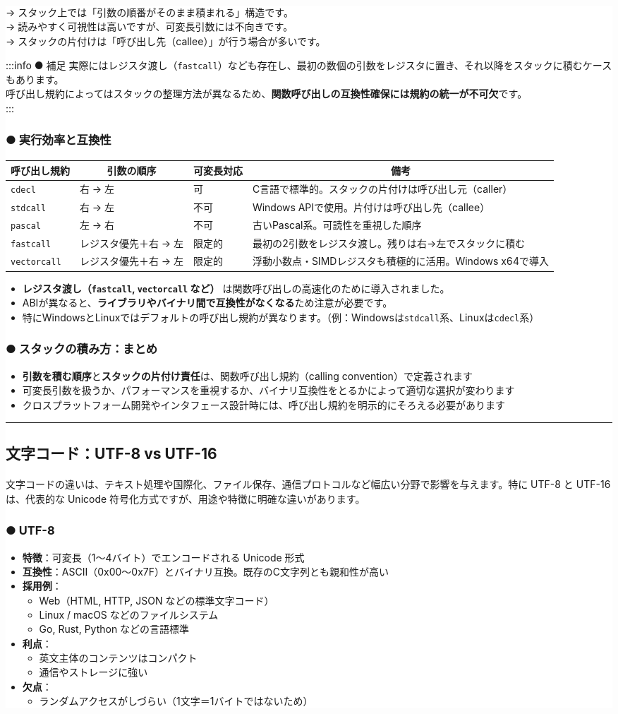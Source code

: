 → スタック上では「引数の順番がそのまま積まれる」構造です。  
→ 読みやすく可視性は高いですが、可変長引数には不向きです。  
→ スタックの片付けは「呼び出し先（callee）」が行う場合が多いです。

:::info
● 補足
実際にはレジスタ渡し（`fastcall`）なども存在し、最初の数個の引数をレジスタに置き、それ以降をスタックに積むケースもあります。  
呼び出し規約によってはスタックの整理方法が異なるため、**関数呼び出しの互換性確保には規約の統一が不可欠**です。  
:::

### ● 実行効率と互換性

| 呼び出し規約     | 引数の順序             | 可変長対応 | 備考 |
|------------------|--------------------------|-------------|------|
| `cdecl`          | 右 → 左                  | 可          | C言語で標準的。スタックの片付けは呼び出し元（caller） |
| `stdcall`        | 右 → 左                  | 不可        | Windows APIで使用。片付けは呼び出し先（callee） |
| `pascal`         | 左 → 右                  | 不可        | 古いPascal系。可読性を重視した順序 |
| `fastcall`       | レジスタ優先＋右 → 左   | 限定的      | 最初の2引数をレジスタ渡し。残りは右→左でスタックに積む |
| `vectorcall`     | レジスタ優先＋右 → 左   | 限定的      | 浮動小数点・SIMDレジスタも積極的に活用。Windows x64で導入 |

- **レジスタ渡し（`fastcall`, `vectorcall` など）** は関数呼び出しの高速化のために導入されました。
- ABIが異なると、**ライブラリやバイナリ間で互換性がなくなる**ため注意が必要です。
- 特にWindowsとLinuxではデフォルトの呼び出し規約が異なります。（例：Windowsは`stdcall`系、Linuxは`cdecl`系）

### ● スタックの積み方：まとめ

- **引数を積む順序**と**スタックの片付け責任**は、関数呼び出し規約（calling convention）で定義されます
- 可変長引数を扱うか、パフォーマンスを重視するか、バイナリ互換性をとるかによって適切な選択が変わります
- クロスプラットフォーム開発やインタフェース設計時には、呼び出し規約を明示的にそろえる必要があります

---

## 文字コード：UTF-8 vs UTF-16

文字コードの違いは、テキスト処理や国際化、ファイル保存、通信プロトコルなど幅広い分野で影響を与えます。特に UTF-8 と UTF-16 は、代表的な Unicode 符号化方式ですが、用途や特徴に明確な違いがあります。

### ● UTF-8

- **特徴**：可変長（1〜4バイト）でエンコードされる Unicode 形式
- **互換性**：ASCII（0x00〜0x7F）とバイナリ互換。既存のC文字列とも親和性が高い
- **採用例**：
  - Web（HTML, HTTP, JSON などの標準文字コード）
  - Linux / macOS などのファイルシステム
  - Go, Rust, Python などの言語標準
- **利点**：
  - 英文主体のコンテンツはコンパクト
  - 通信やストレージに強い
- **欠点**：
  - ランダムアクセスがしづらい（1文字＝1バイトではないため）
